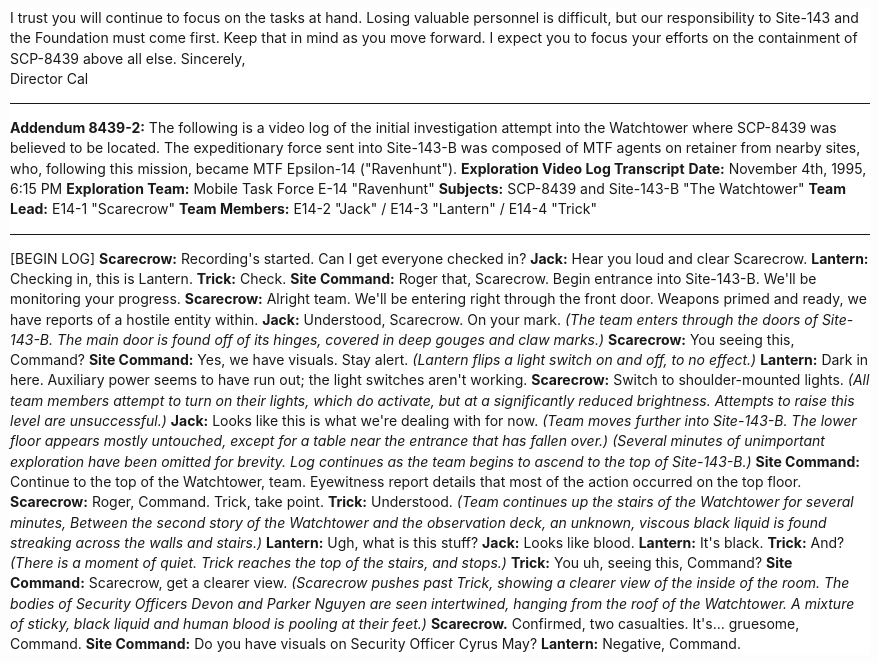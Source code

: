 I trust you will continue to focus on the tasks at hand. Losing valuable personnel is difficult, but our responsibility to Site-143 and the Foundation must come first. Keep that in mind as you move forward. I expect you to focus your efforts on the containment of SCP-8439 above all else.
Sincerely,  
Director Cal
* * *
**Addendum 8439-2:** The following is a video log of the initial investigation attempt into the Watchtower where SCP-8439 was believed to be located. The expeditionary force sent into Site-143-B was composed of MTF agents on retainer from nearby sites, who, following this mission, became MTF Epsilon-14 ("Ravenhunt").
**Exploration Video Log Transcript**
**Date:** November 4th, 1995, 6:15 PM
**Exploration Team:** Mobile Task Force E-14 "Ravenhunt"
**Subjects:** SCP-8439 and Site-143-B "The Watchtower"
**Team Lead:** E14-1 "Scarecrow"
**Team Members:** E14-2 "Jack" / E14-3 "Lantern" / E14-4 "Trick"
* * *
[BEGIN LOG]
**Scarecrow:** Recording's started. Can I get everyone checked in?
**Jack:** Hear you loud and clear Scarecrow.
**Lantern:** Checking in, this is Lantern.
**Trick:** Check.
**Site Command:** Roger that, Scarecrow. Begin entrance into Site-143-B. We'll be monitoring your progress.
**Scarecrow:** Alright team. We'll be entering right through the front door. Weapons primed and ready, we have reports of a hostile entity within.
**Jack:** Understood, Scarecrow. On your mark.
_(The team enters through the doors of Site-143-B. The main door is found off of its hinges, covered in deep gouges and claw marks.)_
**Scarecrow:** You seeing this, Command?
**Site Command:** Yes, we have visuals. Stay alert.
_(Lantern flips a light switch on and off, to no effect.)_
**Lantern:** Dark in here. Auxiliary power seems to have run out; the light switches aren't working.
**Scarecrow:** Switch to shoulder-mounted lights.
_(All team members attempt to turn on their lights, which do activate, but at a significantly reduced brightness. Attempts to raise this level are unsuccessful.)_
**Jack:** Looks like this is what we're dealing with for now.
_(Team moves further into Site-143-B. The lower floor appears mostly untouched, except for a table near the entrance that has fallen over.)_
_(Several minutes of unimportant exploration have been omitted for brevity. Log continues as the team begins to ascend to the top of Site-143-B.)_
**Site Command:** Continue to the top of the Watchtower, team. Eyewitness report details that most of the action occurred on the top floor.
**Scarecrow:** Roger, Command. Trick, take point.
**Trick:** Understood.
_(Team continues up the stairs of the Watchtower for several minutes, Between the second story of the Watchtower and the observation deck, an unknown, viscous black liquid is found streaking across the walls and stairs.)_
**Lantern:** Ugh, what is this stuff?
**Jack:** Looks like blood.
**Lantern:** It's black.
**Trick:** And?
_(There is a moment of quiet. Trick reaches the top of the stairs, and stops.)_
**Trick:** You uh, seeing this, Command?
**Site Command:** Scarecrow, get a clearer view.
_(Scarecrow pushes past Trick, showing a clearer view of the inside of the room. The bodies of Security Officers Devon and Parker Nguyen are seen intertwined, hanging from the roof of the Watchtower. A mixture of sticky, black liquid and human blood is pooling at their feet.)_
**Scarecrow.** Confirmed, two casualties. It's… gruesome, Command.
**Site Command:** Do you have visuals on Security Officer Cyrus May?
**Lantern:** Negative, Command.